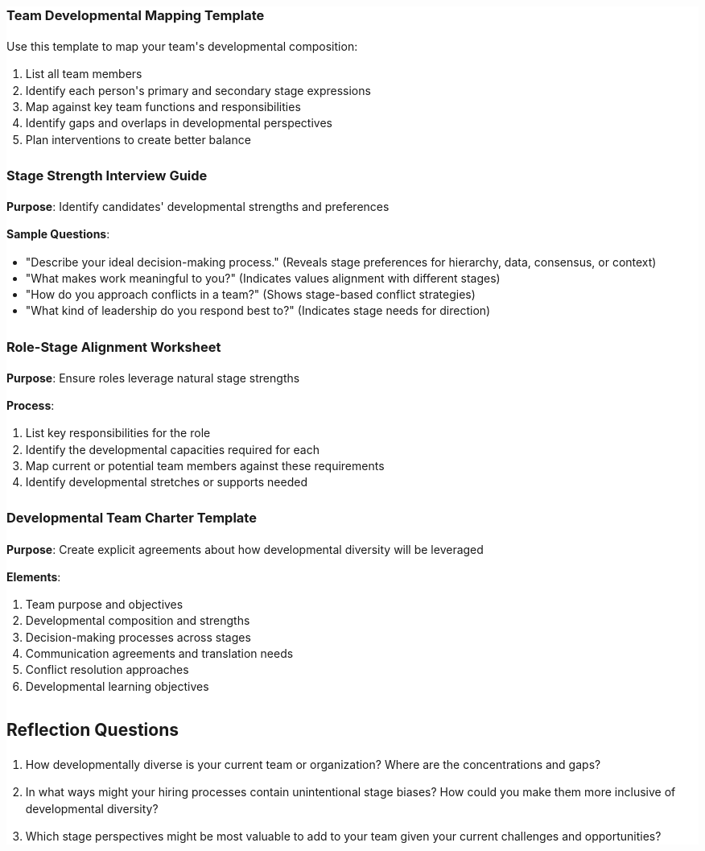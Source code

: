 ### Team Developmental Mapping Template

Use this template to map your team's developmental composition:

1. List all team members
2. Identify each person's primary and secondary stage expressions
3. Map against key team functions and responsibilities
4. Identify gaps and overlaps in developmental perspectives
5. Plan interventions to create better balance

### Stage Strength Interview Guide

**Purpose**: Identify candidates' developmental strengths and preferences

**Sample Questions**:
- "Describe your ideal decision-making process." (Reveals stage preferences for hierarchy, data, consensus, or context)
- "What makes work meaningful to you?" (Indicates values alignment with different stages)
- "How do you approach conflicts in a team?" (Shows stage-based conflict strategies)
- "What kind of leadership do you respond best to?" (Indicates stage needs for direction)

### Role-Stage Alignment Worksheet

**Purpose**: Ensure roles leverage natural stage strengths

**Process**:
1. List key responsibilities for the role
2. Identify the developmental capacities required for each
3. Map current or potential team members against these requirements
4. Identify developmental stretches or supports needed

### Developmental Team Charter Template

**Purpose**: Create explicit agreements about how developmental diversity will be leveraged

**Elements**:
1. Team purpose and objectives
2. Developmental composition and strengths
3. Decision-making processes across stages
4. Communication agreements and translation needs
5. Conflict resolution approaches
6. Developmental learning objectives

## Reflection Questions

1. How developmentally diverse is your current team or organization? Where are the concentrations and gaps?

2. In what ways might your hiring processes contain unintentional stage biases? How could you make them more inclusive of developmental diversity?

3. Which stage perspectives might be most valuable to add to your team given your current challenges and opportunities?
